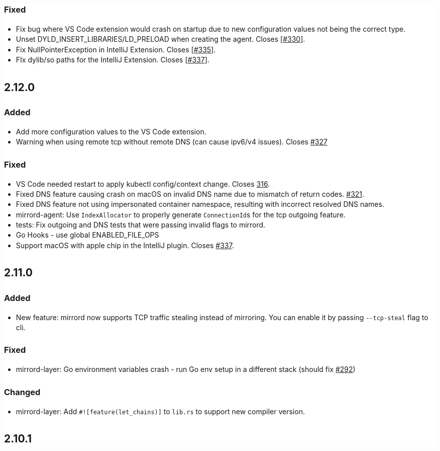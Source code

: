 ### Fixed

- Fix bug where VS Code extension would crash on startup due to new configuration values not being the correct type.
- Unset DYLD_INSERT_LIBRARIES/LD_PRELOAD when creating the agent.
  Closes [[#330](https://github.com/metalbear-co/mirrord/issues/330)].
- Fix NullPointerException in IntelliJ Extension. Closes [[#335](https://github.com/metalbear-co/mirrord/issues/335)].
- FIx dylib/so paths for the IntelliJ Extension. Closes [[#337](https://github.com/metalbear-co/mirrord/pull/352)].

## 2.12.0

### Added

- Add more configuration values to the VS Code extension.
- Warning when using remote tcp without remote DNS (can cause ipv6/v4 issues).
  Closes [#327](https://github.com/metalbear-co/mirrord/issues/327)

### Fixed

- VS Code needed restart to apply kubectl config/context change.
  Closes [316](https://github.com/metalbear-co/mirrord/issues/316).
- Fixed DNS feature causing crash on macOS on invalid DNS name due to mismatch of return
  codes. [#321](https://github.com/metalbear-co/mirrord/issues/321).
- Fixed DNS feature not using impersonated container namespace, resulting with incorrect resolved DNS names.
- mirrord-agent: Use `IndexAllocator` to properly generate `ConnectionId`s for the tcp outgoing feature.
- tests: Fix outgoing and DNS tests that were passing invalid flags to mirrord.
- Go Hooks - use global ENABLED_FILE_OPS
- Support macOS with apple chip in the IntelliJ plugin.
  Closes [#337](https://github.com/metalbear-co/mirrord/issues/337).

## 2.11.0

### Added

- New feature: mirrord now supports TCP traffic stealing instead of mirroring. You can enable it by
  passing `--tcp-steal` flag to cli.

### Fixed

- mirrord-layer: Go environment variables crash - run Go env setup in a different stack (should
  fix [#292](https://github.com/metalbear-co/mirrord/issues/292))

### Changed

- mirrord-layer: Add `#![feature(let_chains)]` to `lib.rs` to support new compiler version.

## 2.10.1
